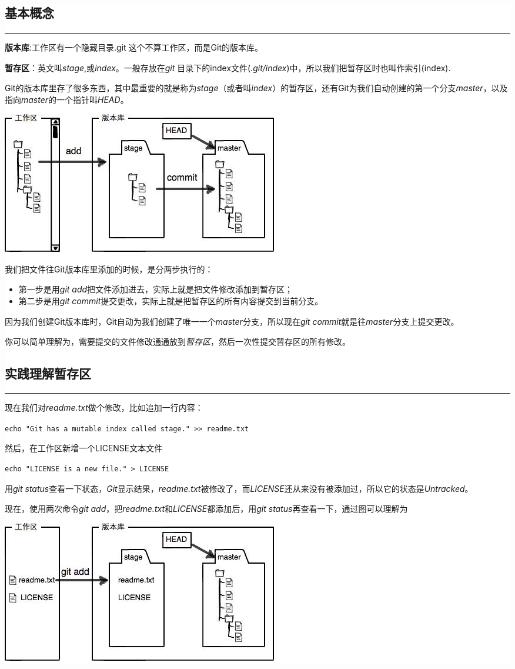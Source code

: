 

## 基本概念

------

**版本库**:工作区有一个隐藏目录.git 这个不算工作区，而是Git的版本库。

**暂存区**：英文叫*stage*,或*index*。一般存放在*git* 目录下的index文件(*.git/index*)中，所以我们把暂存区时也叫作索引(index).

Git的版本库里存了很多东西，其中最重要的就是称为*stage*（或者叫*index*）的暂存区，还有Git为我们自动创建的第一个分支*master*，以及指向*master*的一个指针叫*HEAD*。

![img](Img/0.jpg)

我们把文件往Git版本库里添加的时候，是分两步执行的：

- 第一步是用*git add*把文件添加进去，实际上就是把文件修改添加到暂存区；
- 第二步是用*git commit*提交更改，实际上就是把暂存区的所有内容提交到当前分支。

因为我们创建Git版本库时，Git自动为我们创建了唯一一个*master*分支，所以现在*git commit*就是往*master*分支上提交更改。

你可以简单理解为，需要提交的文件修改通通放到*暂存区*，然后一次性提交暂存区的所有修改。



## 实践理解暂存区

------

现在我们对*readme.txt*做个修改，比如追加一行内容：

```
echo "Git has a mutable index called stage." >> readme.txt
```

然后，在工作区新增一个LICENSE文本文件

```
echo "LICENSE is a new file." > LICENSE
```

用*git status*查看一下状态，*Git*显示结果，*readme.txt*被修改了，而*LICENSE*还从来没有被添加过，所以它的状态是*Untracked*。

现在，使用两次命令*git add*，把*readme.txt*和*LICENSE*都添加后，用*git status*再查看一下，通过图可以理解为

![img](Img/storageArea01.jpg)
